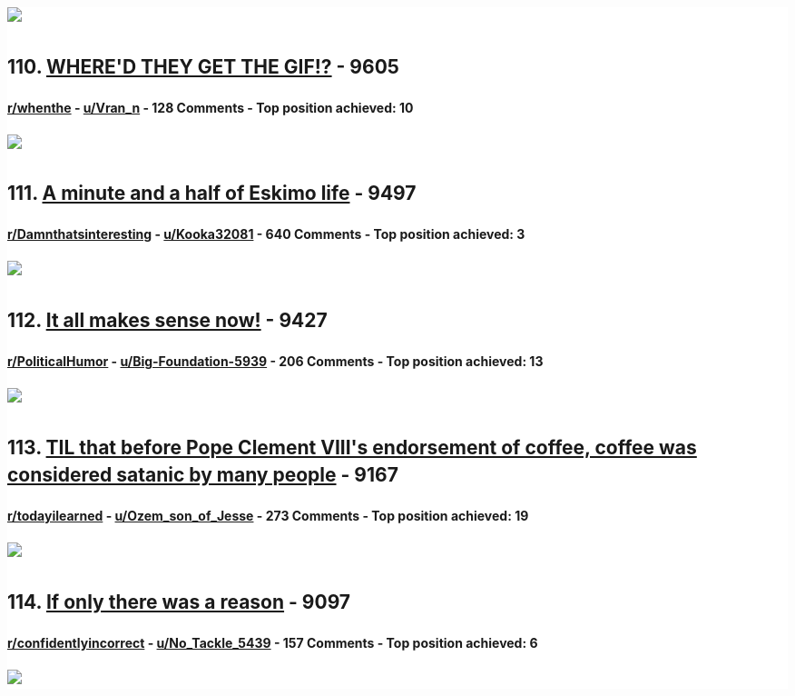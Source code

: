 <a href="https://i.redd.it/65y06umbw17e1.png"><img src="https://b.thumbs.redditmedia.com/VCy-MlBEhwswTRRI5Pnmr3Pp6KnRLjHtx6OsMlnNxaQ.jpg"></img></a>

## 110. [WHERE'D THEY GET THE GIF!?](http://reddit.com/r/whenthe/comments/1herbw6/whered_they_get_the_gif/) - 9605
#### [r/whenthe](http://reddit.com/r/whenthe) - [u/Vran_n](http://reddit.com/u/Vran_n) - 128 Comments - Top position achieved: 10

<a href="https://i.redd.it/ddctbr8h507e1.gif"><img src="https://b.thumbs.redditmedia.com/3My0ughEnT2ZfmTA1hb4XLcSPQJJ20yS55Wb5stYtbY.jpg"></img></a>

## 111. [A minute and a half of Eskimo life](http://reddit.com/r/Damnthatsinteresting/comments/1henwp3/a_minute_and_a_half_of_eskimo_life/) - 9497
#### [r/Damnthatsinteresting](http://reddit.com/r/Damnthatsinteresting) - [u/Kooka32081](http://reddit.com/u/Kooka32081) - 640 Comments - Top position achieved: 3

<a href="https://v.redd.it/4rbcpo3pxy6e1"><img src="https://external-preview.redd.it/OG1zanhiMXB4eTZlMTIjo-NuYoQndsN4AquPObfvczN0Cwhix-2UvayMb3oN.png?width=140&amp;height=140&amp;crop=140:140,smart&amp;format=jpg&amp;v=enabled&amp;lthumb=true&amp;s=2759a7fa4f6429c62eba5b5b11ae1d72343a8fe1"></img></a>

## 112. [It all makes sense now!](http://reddit.com/r/PoliticalHumor/comments/1hezumj/it_all_makes_sense_now/) - 9427
#### [r/PoliticalHumor](http://reddit.com/r/PoliticalHumor) - [u/Big-Foundation-5939](http://reddit.com/u/Big-Foundation-5939) - 206 Comments - Top position achieved: 13

<a href="https://i.redd.it/156wtqtfa27e1.jpeg"><img src="https://b.thumbs.redditmedia.com/aTu6ydOyA721XswlS63kcxc3zEihT_duIFMN5wuyVuA.jpg"></img></a>

## 113. [TIL that before Pope Clement VIII's endorsement of coffee, coffee was considered satanic by many people](http://reddit.com/r/todayilearned/comments/1hf5woj/til_that_before_pope_clement_viiis_endorsement_of/) - 9167
#### [r/todayilearned](http://reddit.com/r/todayilearned) - [u/Ozem_son_of_Jesse](http://reddit.com/u/Ozem_son_of_Jesse) - 273 Comments - Top position achieved: 19

<a href="https://aleteia.org/2018/09/26/coffee-was-satans-brew-before-pope-clement-viii-baptised-it"><img src="https://b.thumbs.redditmedia.com/Jw6zcOFnxdNC0QYngsPZ7FlJfZbkTdwdpnboZn4PS4U.jpg"></img></a>

## 114. [If only there was a reason](http://reddit.com/r/confidentlyincorrect/comments/1hepua7/if_only_there_was_a_reason/) - 9097
#### [r/confidentlyincorrect](http://reddit.com/r/confidentlyincorrect) - [u/No_Tackle_5439](http://reddit.com/u/No_Tackle_5439) - 157 Comments - Top position achieved: 6

<a href="https://i.redd.it/x68qkeh2oz6e1.jpeg"><img src="https://b.thumbs.redditmedia.com/l1eFGTzt_hMnJri8O3V6xuKxzz_n2zBiomCStqnGWAM.jpg"></img></a>
